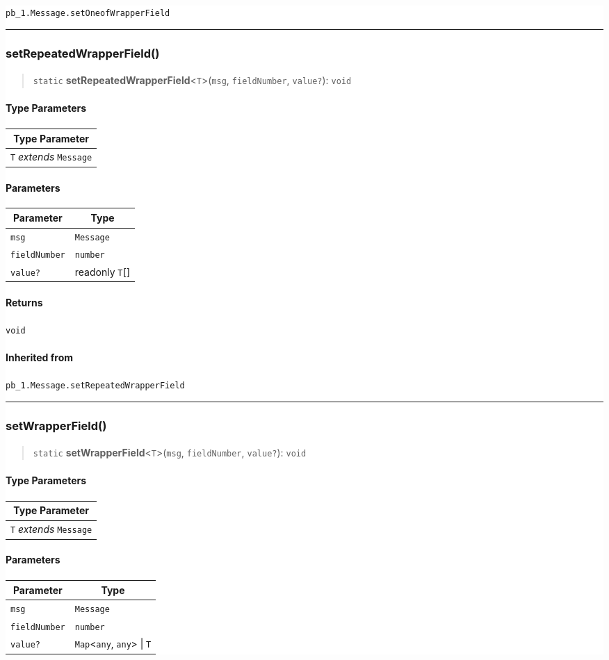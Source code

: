 `pb_1.Message.setOneofWrapperField`

---

### setRepeatedWrapperField()

> `static` **setRepeatedWrapperField**\<`T`\>(`msg`, `fieldNumber`, `value?`): `void`

#### Type Parameters

| Type Parameter          |
| ----------------------- |
| `T` _extends_ `Message` |

#### Parameters

| Parameter     | Type           |
| ------------- | -------------- |
| `msg`         | `Message`      |
| `fieldNumber` | `number`       |
| `value?`      | readonly `T`[] |

#### Returns

`void`

#### Inherited from

`pb_1.Message.setRepeatedWrapperField`

---

### setWrapperField()

> `static` **setWrapperField**\<`T`\>(`msg`, `fieldNumber`, `value?`): `void`

#### Type Parameters

| Type Parameter          |
| ----------------------- |
| `T` _extends_ `Message` |

#### Parameters

| Parameter     | Type                         |
| ------------- | ---------------------------- |
| `msg`         | `Message`                    |
| `fieldNumber` | `number`                     |
| `value?`      | `Map`\<`any`, `any`\> \| `T` |
